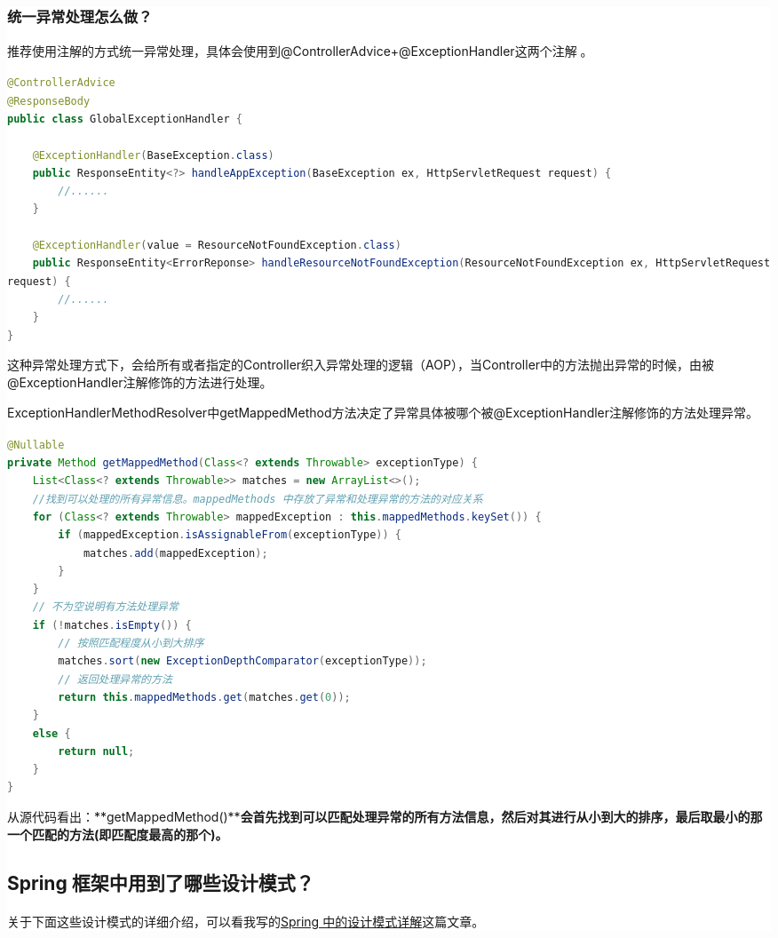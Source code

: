 ### 统一异常处理怎么做？
推荐使用注解的方式统一异常处理，具体会使用到@ControllerAdvice+@ExceptionHandler这两个注解 。

```java
@ControllerAdvice
@ResponseBody
public class GlobalExceptionHandler {

    @ExceptionHandler(BaseException.class)
    public ResponseEntity<?> handleAppException(BaseException ex, HttpServletRequest request) {
        //......
    }

    @ExceptionHandler(value = ResourceNotFoundException.class)
    public ResponseEntity<ErrorReponse> handleResourceNotFoundException(ResourceNotFoundException ex, HttpServletRequest request) {
        //......
    }
}
```

这种异常处理方式下，会给所有或者指定的Controller织入异常处理的逻辑（AOP），当Controller中的方法抛出异常的时候，由被@ExceptionHandler注解修饰的方法进行处理。

ExceptionHandlerMethodResolver中getMappedMethod方法决定了异常具体被哪个被@ExceptionHandler注解修饰的方法处理异常。

```java
@Nullable
private Method getMappedMethod(Class<? extends Throwable> exceptionType) {
    List<Class<? extends Throwable>> matches = new ArrayList<>();
    //找到可以处理的所有异常信息。mappedMethods 中存放了异常和处理异常的方法的对应关系
    for (Class<? extends Throwable> mappedException : this.mappedMethods.keySet()) {
        if (mappedException.isAssignableFrom(exceptionType)) {
            matches.add(mappedException);
        }
    }
    // 不为空说明有方法处理异常
    if (!matches.isEmpty()) {
        // 按照匹配程度从小到大排序
        matches.sort(new ExceptionDepthComparator(exceptionType));
        // 返回处理异常的方法
        return this.mappedMethods.get(matches.get(0));
    }
    else {
        return null;
    }
}
```

从源代码看出：**getMappedMethod()****会首先找到可以匹配处理异常的所有方法信息，然后对其进行从小到大的排序，最后取最小的那一个匹配的方法(即匹配度最高的那个)。**

## Spring 框架中用到了哪些设计模式？
关于下面这些设计模式的详细介绍，可以看我写的[Spring 中的设计模式详解](https://javaguide.cn/system-design/framework/spring/spring-design-patterns-summary.html)这篇文章。
